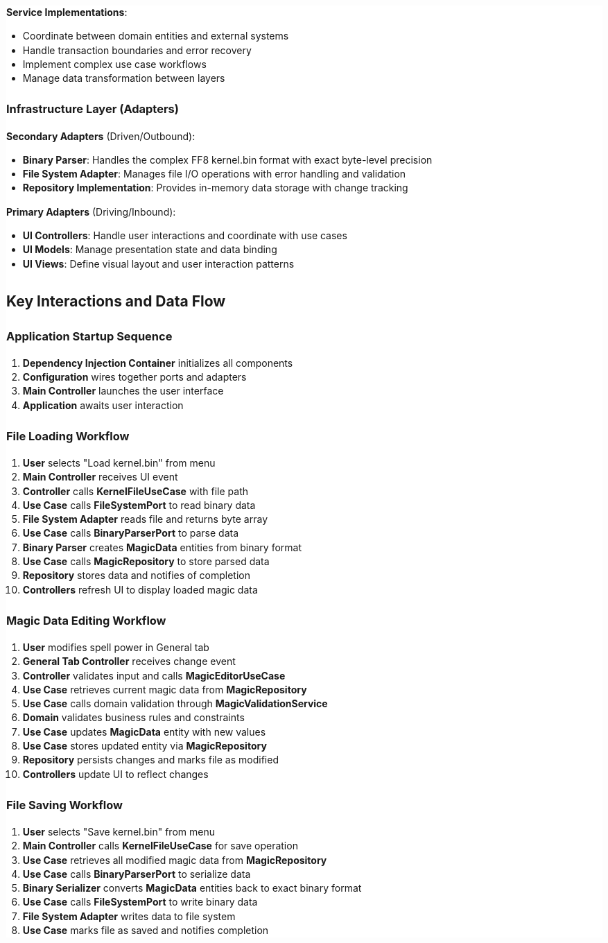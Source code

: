 **Service Implementations**:
- Coordinate between domain entities and external systems
- Handle transaction boundaries and error recovery
- Implement complex use case workflows
- Manage data transformation between layers

### Infrastructure Layer (Adapters)

**Secondary Adapters** (Driven/Outbound):
- **Binary Parser**: Handles the complex FF8 kernel.bin format with exact byte-level precision
- **File System Adapter**: Manages file I/O operations with error handling and validation
- **Repository Implementation**: Provides in-memory data storage with change tracking

**Primary Adapters** (Driving/Inbound):
- **UI Controllers**: Handle user interactions and coordinate with use cases
- **UI Models**: Manage presentation state and data binding
- **UI Views**: Define visual layout and user interaction patterns

## Key Interactions and Data Flow

### Application Startup Sequence
1. **Dependency Injection Container** initializes all components
2. **Configuration** wires together ports and adapters
3. **Main Controller** launches the user interface
4. **Application** awaits user interaction

### File Loading Workflow
1. **User** selects "Load kernel.bin" from menu
2. **Main Controller** receives UI event
3. **Controller** calls **KernelFileUseCase** with file path
4. **Use Case** calls **FileSystemPort** to read binary data
5. **File System Adapter** reads file and returns byte array
6. **Use Case** calls **BinaryParserPort** to parse data
7. **Binary Parser** creates **MagicData** entities from binary format
8. **Use Case** calls **MagicRepository** to store parsed data
9. **Repository** stores data and notifies of completion
10. **Controllers** refresh UI to display loaded magic data

### Magic Data Editing Workflow
1. **User** modifies spell power in General tab
2. **General Tab Controller** receives change event
3. **Controller** validates input and calls **MagicEditorUseCase**
4. **Use Case** retrieves current magic data from **MagicRepository**
5. **Use Case** calls domain validation through **MagicValidationService**
6. **Domain** validates business rules and constraints
7. **Use Case** updates **MagicData** entity with new values
8. **Use Case** stores updated entity via **MagicRepository**
9. **Repository** persists changes and marks file as modified
10. **Controllers** update UI to reflect changes

### File Saving Workflow
1. **User** selects "Save kernel.bin" from menu
2. **Main Controller** calls **KernelFileUseCase** for save operation
3. **Use Case** retrieves all modified magic data from **MagicRepository**
4. **Use Case** calls **BinaryParserPort** to serialize data
5. **Binary Serializer** converts **MagicData** entities back to exact binary format
6. **Use Case** calls **FileSystemPort** to write binary data
7. **File System Adapter** writes data to file system
8. **Use Case** marks file as saved and notifies completion
